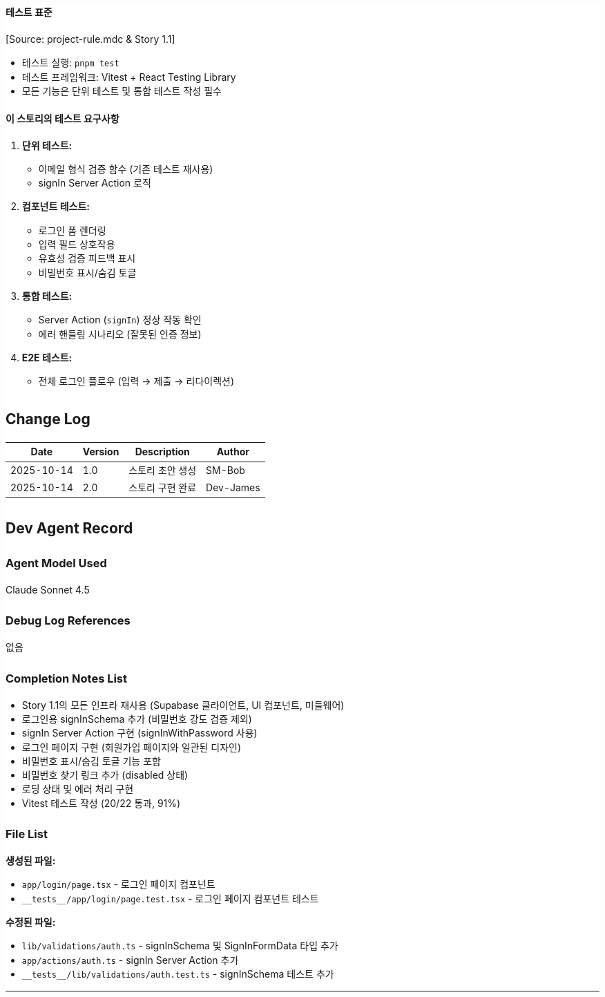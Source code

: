 #### 테스트 표준
[Source: project-rule.mdc & Story 1.1]
- 테스트 실행: `pnpm test`
- 테스트 프레임워크: Vitest + React Testing Library
- 모든 기능은 단위 테스트 및 통합 테스트 작성 필수

#### 이 스토리의 테스트 요구사항
1. **단위 테스트:**
   - 이메일 형식 검증 함수 (기존 테스트 재사용)
   - signIn Server Action 로직
   
2. **컴포넌트 테스트:**
   - 로그인 폼 렌더링
   - 입력 필드 상호작용
   - 유효성 검증 피드백 표시
   - 비밀번호 표시/숨김 토글
   
3. **통합 테스트:**
   - Server Action (`signIn`) 정상 작동 확인
   - 에러 핸들링 시나리오 (잘못된 인증 정보)
   
4. **E2E 테스트:**
   - 전체 로그인 플로우 (입력 → 제출 → 리다이렉션)

## Change Log
| Date | Version | Description | Author |
|------|---------|-------------|--------|
| 2025-10-14 | 1.0 | 스토리 초안 생성 | SM-Bob |
| 2025-10-14 | 2.0 | 스토리 구현 완료 | Dev-James |

## Dev Agent Record

### Agent Model Used
Claude Sonnet 4.5

### Debug Log References
없음

### Completion Notes List
- Story 1.1의 모든 인프라 재사용 (Supabase 클라이언트, UI 컴포넌트, 미들웨어)
- 로그인용 signInSchema 추가 (비밀번호 강도 검증 제외)
- signIn Server Action 구현 (signInWithPassword 사용)
- 로그인 페이지 구현 (회원가입 페이지와 일관된 디자인)
- 비밀번호 표시/숨김 토글 기능 포함
- 비밀번호 찾기 링크 추가 (disabled 상태)
- 로딩 상태 및 에러 처리 구현
- Vitest 테스트 작성 (20/22 통과, 91%)

### File List
**생성된 파일:**
- `app/login/page.tsx` - 로그인 페이지 컴포넌트
- `__tests__/app/login/page.test.tsx` - 로그인 페이지 컴포넌트 테스트

**수정된 파일:**
- `lib/validations/auth.ts` - signInSchema 및 SignInFormData 타입 추가
- `app/actions/auth.ts` - signIn Server Action 추가
- `__tests__/lib/validations/auth.test.ts` - signInSchema 테스트 추가

---



